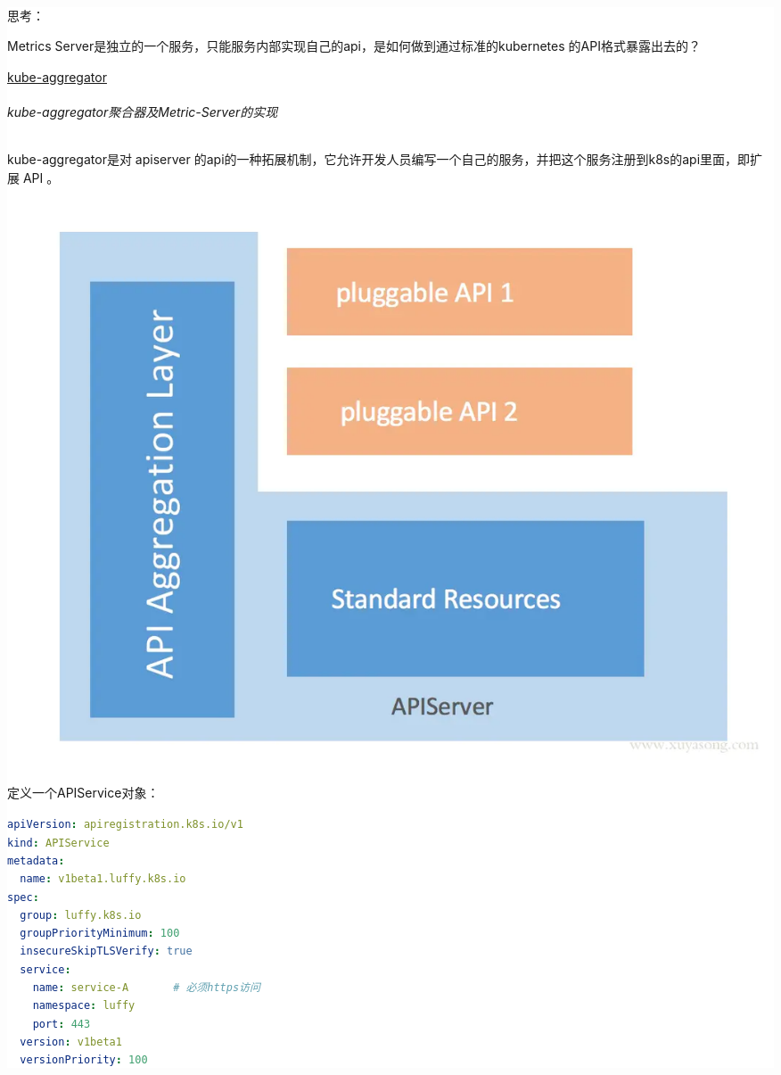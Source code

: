思考：

Metrics Server是独立的一个服务，只能服务内部实现自己的api，是如何做到通过标准的kubernetes 的API格式暴露出去的？

[kube-aggregator](https://github.com/kubernetes/kube-aggregator)



###### kube-aggregator聚合器及Metric-Server的实现

kube-aggregator是对 apiserver 的api的一种拓展机制，它允许开发人员编写一个自己的服务，并把这个服务注册到k8s的api里面，即扩展 API 。

![](images/kube-aggregation.webp)

定义一个APIService对象：

```yaml
apiVersion: apiregistration.k8s.io/v1
kind: APIService
metadata:
  name: v1beta1.luffy.k8s.io
spec:
  group: luffy.k8s.io
  groupPriorityMinimum: 100
  insecureSkipTLSVerify: true
  service:
    name: service-A       # 必须https访问
    namespace: luffy
    port: 443   
  version: v1beta1
  versionPriority: 100
```

